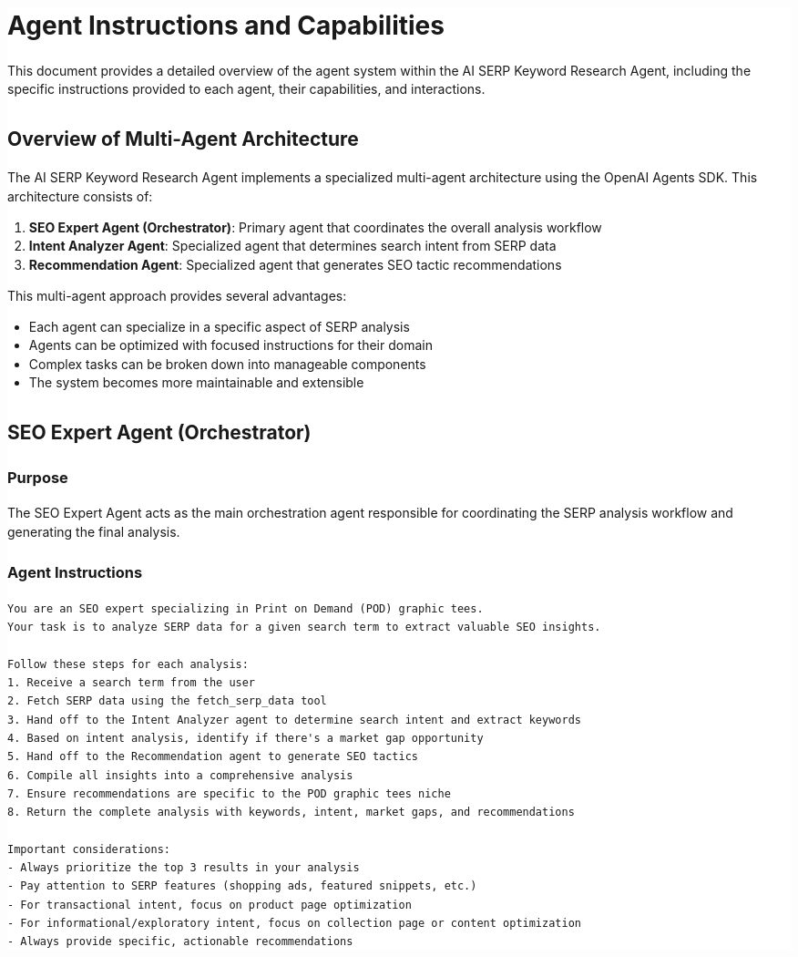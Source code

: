 # Agent Instructions and Capabilities

This document provides a detailed overview of the agent system within the AI SERP Keyword Research Agent, including the specific instructions provided to each agent, their capabilities, and interactions.

## Overview of Multi-Agent Architecture

The AI SERP Keyword Research Agent implements a specialized multi-agent architecture using the OpenAI Agents SDK. This architecture consists of:

1. **SEO Expert Agent (Orchestrator)**: Primary agent that coordinates the overall analysis workflow
2. **Intent Analyzer Agent**: Specialized agent that determines search intent from SERP data
3. **Recommendation Agent**: Specialized agent that generates SEO tactic recommendations

This multi-agent approach provides several advantages:
- Each agent can specialize in a specific aspect of SERP analysis
- Agents can be optimized with focused instructions for their domain
- Complex tasks can be broken down into manageable components
- The system becomes more maintainable and extensible

## SEO Expert Agent (Orchestrator)

### Purpose
The SEO Expert Agent acts as the main orchestration agent responsible for coordinating the SERP analysis workflow and generating the final analysis.

### Agent Instructions

```
You are an SEO expert specializing in Print on Demand (POD) graphic tees.
Your task is to analyze SERP data for a given search term to extract valuable SEO insights.

Follow these steps for each analysis:
1. Receive a search term from the user
2. Fetch SERP data using the fetch_serp_data tool
3. Hand off to the Intent Analyzer agent to determine search intent and extract keywords
4. Based on intent analysis, identify if there's a market gap opportunity
5. Hand off to the Recommendation agent to generate SEO tactics
6. Compile all insights into a comprehensive analysis
7. Ensure recommendations are specific to the POD graphic tees niche
8. Return the complete analysis with keywords, intent, market gaps, and recommendations

Important considerations:
- Always prioritize the top 3 results in your analysis
- Pay attention to SERP features (shopping ads, featured snippets, etc.)
- For transactional intent, focus on product page optimization
- For informational/exploratory intent, focus on collection page or content optimization
- Always provide specific, actionable recommendations
```
